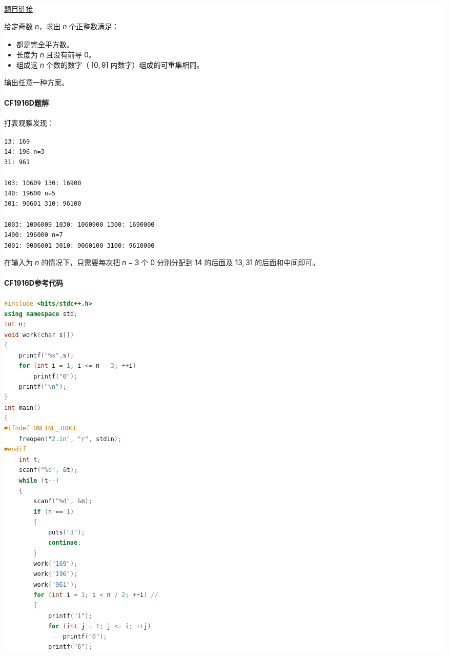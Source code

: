 [题目链接](https://www.luogu.com.cn/problem/CF1916D)

给定奇数 $n$，求出 $n$ 个正整数满足：

- 都是完全平方数。
- 长度为 $n$ 且没有前导 $0$。
- 组成这 $n$ 个数的数字（ $[0,9]$ 内数字）组成的可重集相同。

输出任意一种方案。

#### CF1916D题解

打表观察发现：

```txt
13: 169
14: 196 n=3
31: 961

103: 10609 130: 16900
140: 19600 n=5
301: 90601 310: 96100

1003: 1006009 1030: 1060900 1300: 1690000
1400: 196000 n=7
3001: 9006001 3010: 9060100 3100: 9610000
```

在输入为 $n$ 的情况下，只需要每次把 $n-3$ 个 $0$ 分别分配到 $14$ 的后面及 $13,31$ 的后面和中间即可。

#### CF1916D参考代码

```cpp
#include <bits/stdc++.h>
using namespace std;
int n;
void work(char s[])
{
    printf("%s",s);
    for (int i = 1; i <= n - 3; ++i)
        printf("0");
    printf("\n");
}
int main()
{
#ifndef ONLINE_JUDGE
    freopen("2.in", "r", stdin);
#endif
    int t;
    scanf("%d", &t);
    while (t--)
    {
        scanf("%d", &n);
        if (n == 1)
        {
            puts("1");
            continue;
        }
        work("169");
        work("196");
        work("961");
        for (int i = 1; i < n / 2; ++i) //
        {
            printf("1");
            for (int j = 1; j <= i; ++j)
                printf("0");
            printf("6");
```